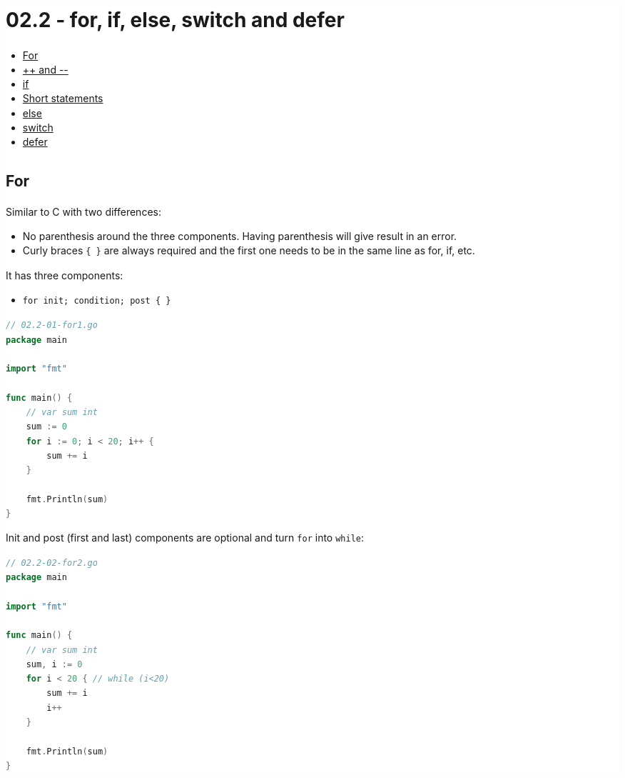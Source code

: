 # 02.2 - for, if, else, switch and defer



- [For](#for)
- [++ and --](#-and---)
- [if](#if)
- [Short statements](#short-statements)
- [else](#else)
- [switch](#switch)
- [defer](#defer)



<a name="for"></a>
## For
Similar to C with two differences:

- No parenthesis around the three components. Having parenthesis will give result in an error.
- Curly braces `{ }` are always required and the first one needs to be in the same line as for, if, etc.

It has three components:

- `for init; condition; post { }`

``` go
// 02.2-01-for1.go
package main

import "fmt"

func main() {
    // var sum int
    sum := 0
    for i := 0; i < 20; i++ {
        sum += i
    }

    fmt.Println(sum)
}
```

Init and post (first and last) components are optional and turn `for` into `while`:

``` go
// 02.2-02-for2.go
package main

import "fmt"

func main() {
    // var sum int
    sum, i := 0
    for i < 20 { // while (i<20)
        sum += i
        i++
    }

    fmt.Println(sum)
}
```

